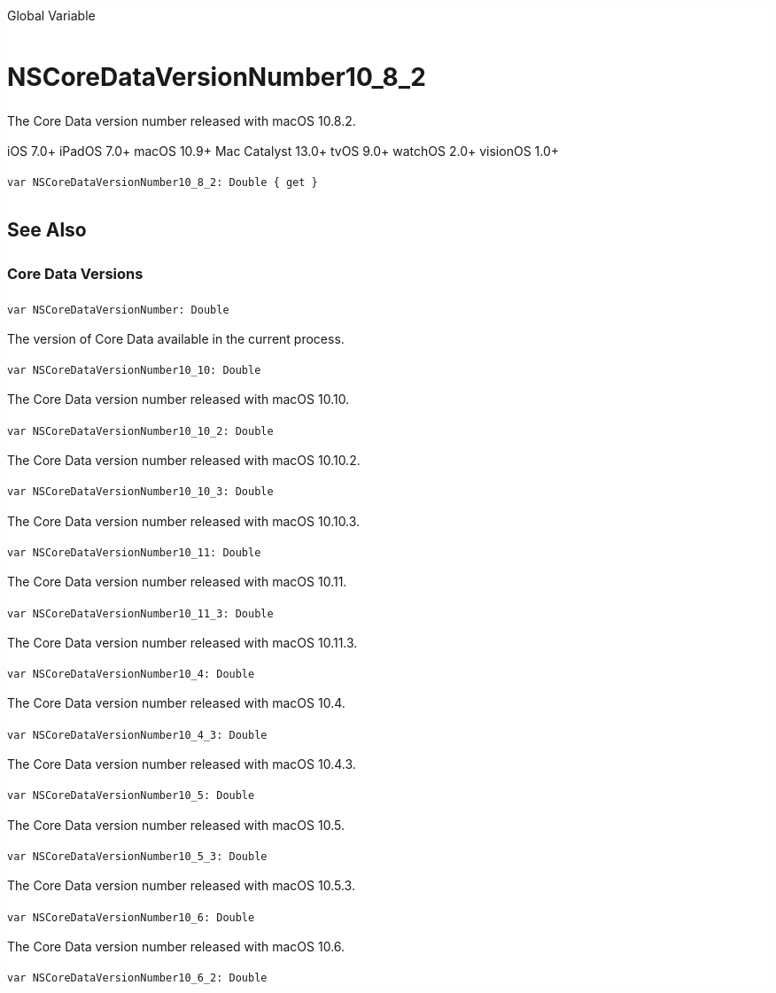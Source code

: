 Global Variable

# NSCoreDataVersionNumber10_8_2

The Core Data version number released with macOS 10.8.2.

iOS 7.0+  iPadOS 7.0+  macOS 10.9+  Mac Catalyst 13.0+  tvOS 9.0+  watchOS
2.0+  visionOS 1.0+

    
    
    var NSCoreDataVersionNumber10_8_2: Double { get }

## See Also

### Core Data Versions

`var NSCoreDataVersionNumber: Double`

The version of Core Data available in the current process.

`var NSCoreDataVersionNumber10_10: Double`

The Core Data version number released with macOS 10.10.

`var NSCoreDataVersionNumber10_10_2: Double`

The Core Data version number released with macOS 10.10.2.

`var NSCoreDataVersionNumber10_10_3: Double`

The Core Data version number released with macOS 10.10.3.

`var NSCoreDataVersionNumber10_11: Double`

The Core Data version number released with macOS 10.11.

`var NSCoreDataVersionNumber10_11_3: Double`

The Core Data version number released with macOS 10.11.3.

`var NSCoreDataVersionNumber10_4: Double`

The Core Data version number released with macOS 10.4.

`var NSCoreDataVersionNumber10_4_3: Double`

The Core Data version number released with macOS 10.4.3.

`var NSCoreDataVersionNumber10_5: Double`

The Core Data version number released with macOS 10.5.

`var NSCoreDataVersionNumber10_5_3: Double`

The Core Data version number released with macOS 10.5.3.

`var NSCoreDataVersionNumber10_6: Double`

The Core Data version number released with macOS 10.6.

`var NSCoreDataVersionNumber10_6_2: Double`
